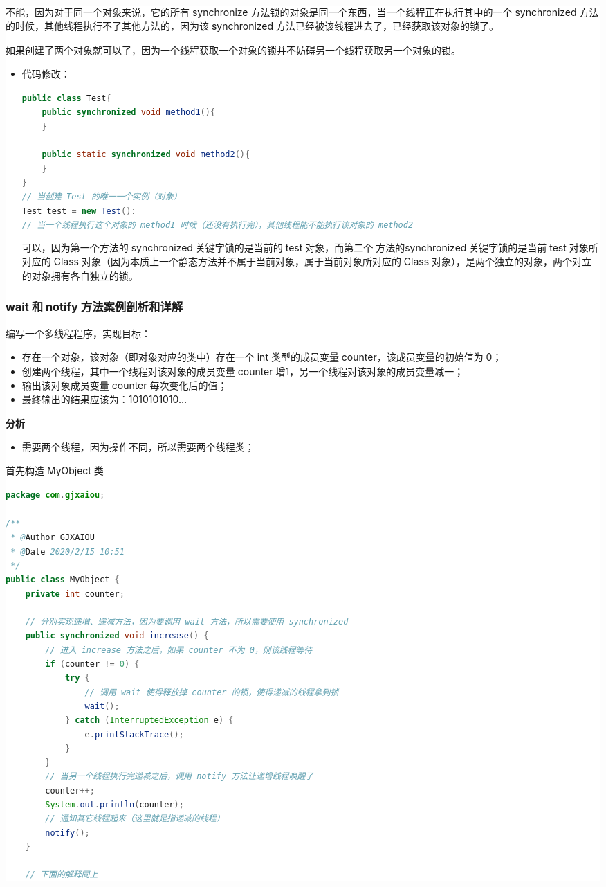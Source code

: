 不能，因为对于同一个对象来说，它的所有 synchronize 方法锁的对象是同一个东西，当一个线程正在执行其中的一个 synchronized 方法的时候，其他线程执行不了其他方法的，因为该 synchronized 方法已经被该线程进去了，已经获取该对象的锁了。

如果创建了两个对象就可以了，因为一个线程获取一个对象的锁并不妨碍另一个线程获取另一个对象的锁。

- 代码修改：

    ```java
    public class Test{
        public synchronized void method1(){
        }
        
        public static synchronized void method2(){
        }
    }
    // 当创建 Test 的唯一一个实例（对象）
    Test test = new Test():
    // 当一个线程执行这个对象的 method1 时候（还没有执行完），其他线程能不能执行该对象的 method2
    ```

    可以，因为第一个方法的 synchronized 关键字锁的是当前的  test 对象，而第二个 方法的synchronized 关键字锁的是当前 test 对象所对应的 Class 对象（因为本质上一个静态方法并不属于当前对象，属于当前对象所对应的 Class 对象），是两个独立的对象，两个对立的对象拥有各自独立的锁。

### wait 和 notify 方法案例剖析和详解

编写一个多线程程序，实现目标：

- 存在一个对象，该对象（即对象对应的类中）存在一个 int 类型的成员变量 counter，该成员变量的初始值为 0；
- 创建两个线程，其中一个线程对该对象的成员变量 counter 增1，另一个线程对该对象的成员变量减一；
- 输出该对象成员变量 counter 每次变化后的值；
- 最终输出的结果应该为：1010101010…



**分析**

- 需要两个线程，因为操作不同，所以需要两个线程类；

首先构造 MyObject 类

```java
package com.gjxaiou;

/**
 * @Author GJXAIOU
 * @Date 2020/2/15 10:51
 */
public class MyObject {
    private int counter;

    // 分别实现递增、递减方法，因为要调用 wait 方法，所以需要使用 synchronized
    public synchronized void increase() {
        // 进入 increase 方法之后，如果 counter 不为 0，则该线程等待
        if (counter != 0) {
            try {
                // 调用 wait 使得释放掉 counter 的锁，使得递减的线程拿到锁
                wait();
            } catch (InterruptedException e) {
                e.printStackTrace();
            }
        }
        // 当另一个线程执行完递减之后，调用 notify 方法让递增线程唤醒了
        counter++;
        System.out.println(counter);
        // 通知其它线程起来（这里就是指递减的线程）
        notify();
    }

    // 下面的解释同上
```